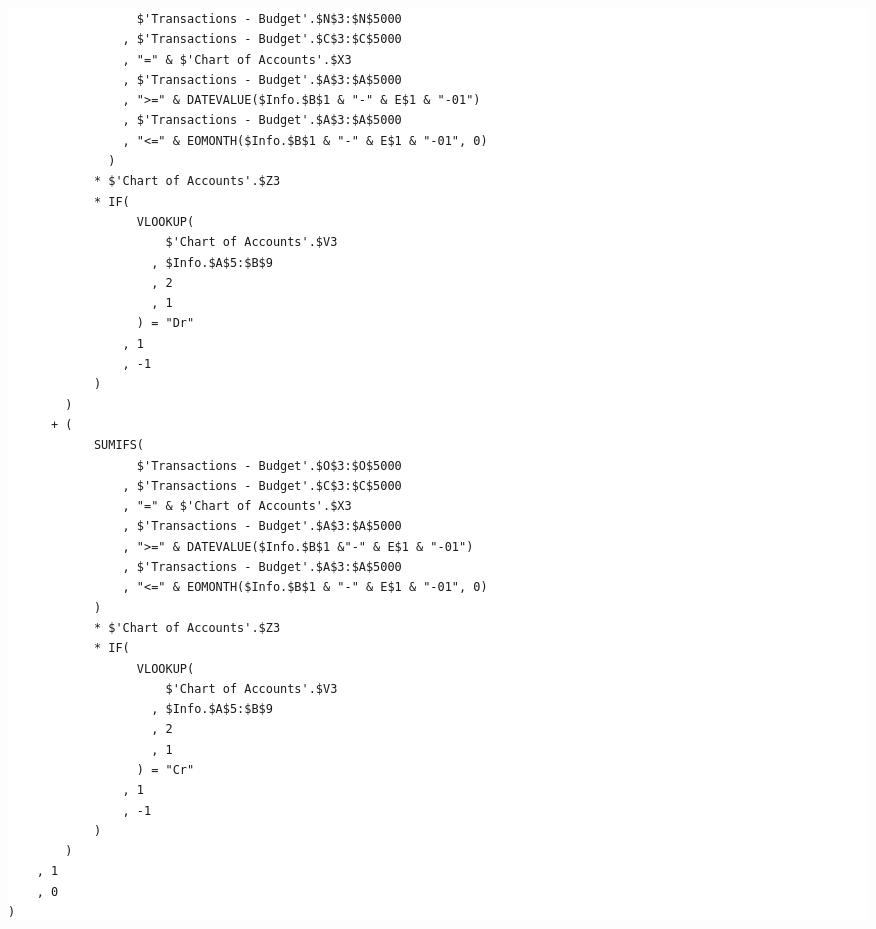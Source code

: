                       $'Transactions - Budget'.$N$3:$N$5000
                    , $'Transactions - Budget'.$C$3:$C$5000
                    , "=" & $'Chart of Accounts'.$X3
                    , $'Transactions - Budget'.$A$3:$A$5000
                    , ">=" & DATEVALUE($Info.$B$1 & "-" & E$1 & "-01")
                    , $'Transactions - Budget'.$A$3:$A$5000
                    , "<=" & EOMONTH($Info.$B$1 & "-" & E$1 & "-01", 0)
                  )
                * $'Chart of Accounts'.$Z3
                * IF(
                      VLOOKUP(
                          $'Chart of Accounts'.$V3
                        , $Info.$A$5:$B$9
                        , 2
                        , 1
                      ) = "Dr"
                    , 1
                    , -1
                )
            )
          + (
                SUMIFS(
                      $'Transactions - Budget'.$O$3:$O$5000
                    , $'Transactions - Budget'.$C$3:$C$5000
                    , "=" & $'Chart of Accounts'.$X3
                    , $'Transactions - Budget'.$A$3:$A$5000
                    , ">=" & DATEVALUE($Info.$B$1 &"-" & E$1 & "-01")
                    , $'Transactions - Budget'.$A$3:$A$5000
                    , "<=" & EOMONTH($Info.$B$1 & "-" & E$1 & "-01", 0)
                )
                * $'Chart of Accounts'.$Z3
                * IF(
                      VLOOKUP(
                          $'Chart of Accounts'.$V3
                        , $Info.$A$5:$B$9
                        , 2
                        , 1
                      ) = "Cr"
                    , 1
                    , -1
                )
            )
        , 1
        , 0
    )

</main>